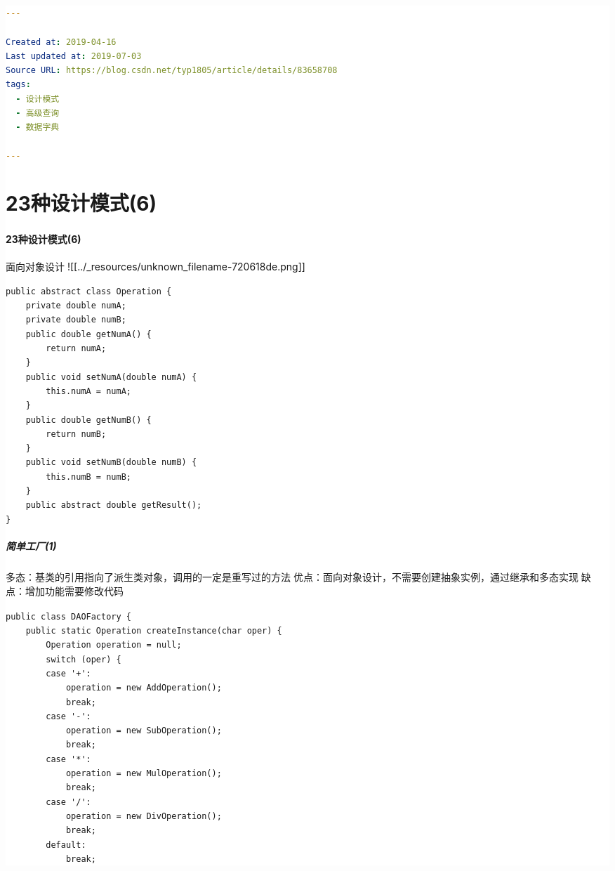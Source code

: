 ```yaml
---

Created at: 2019-04-16
Last updated at: 2019-07-03
Source URL: https://blog.csdn.net/typ1805/article/details/83658708
tags: 
  - 设计模式
  - 高级查询
  - 数据字典

---
```


# 23种设计模式(6)


#### 23种设计模式(6)

面向对象设计
![[../_resources/unknown_filename-720618de.png]]

    public abstract class Operation {
    	private double numA;
    	private double numB;
    	public double getNumA() {
    		return numA;
    	}
    	public void setNumA(double numA) {
    		this.numA = numA;
    	}
    	public double getNumB() {
    		return numB;
    	}
    	public void setNumB(double numB) {
    		this.numB = numB;
    	}
    	public abstract double getResult();
    }


##### 简单工厂(1)

多态：基类的引用指向了派生类对象，调用的一定是重写过的方法
优点：面向对象设计，不需要创建抽象实例，通过继承和多态实现
缺点：增加功能需要修改代码

    public class DAOFactory {
    	public static Operation createInstance(char oper) {
    		Operation operation = null;
    		switch (oper) {
    		case '+':
    			operation = new AddOperation();
    			break;
    		case '-':
    			operation = new SubOperation();
    			break;
    		case '*':
    			operation = new MulOperation();
    			break;
    		case '/':
    			operation = new DivOperation();
    			break;
    		default:
    			break;